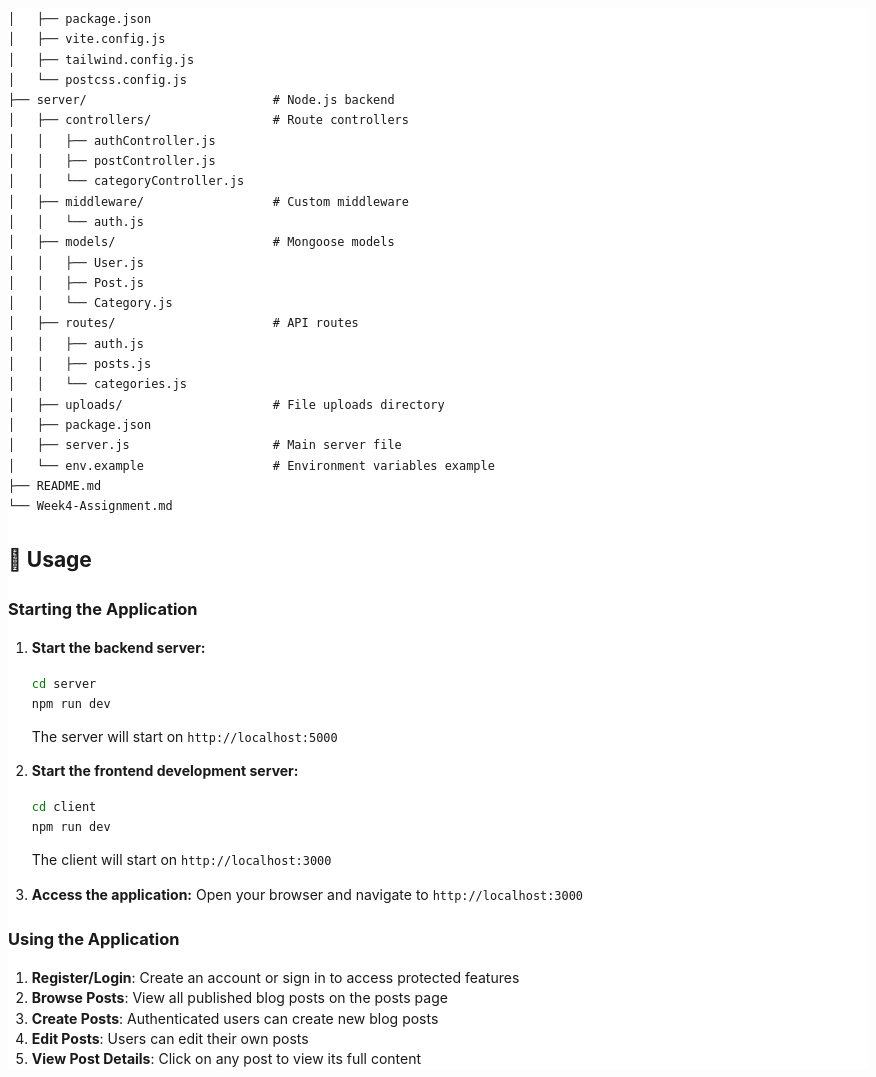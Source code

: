 ```
│   ├── package.json
│   ├── vite.config.js
│   ├── tailwind.config.js
│   └── postcss.config.js
├── server/                          # Node.js backend
│   ├── controllers/                 # Route controllers
│   │   ├── authController.js
│   │   ├── postController.js
│   │   └── categoryController.js
│   ├── middleware/                  # Custom middleware
│   │   └── auth.js
│   ├── models/                      # Mongoose models
│   │   ├── User.js
│   │   ├── Post.js
│   │   └── Category.js
│   ├── routes/                      # API routes
│   │   ├── auth.js
│   │   ├── posts.js
│   │   └── categories.js
│   ├── uploads/                     # File uploads directory
│   ├── package.json
│   ├── server.js                    # Main server file
│   └── env.example                  # Environment variables example
├── README.md
└── Week4-Assignment.md
```

## 🚀 Usage

### Starting the Application

1. **Start the backend server:**
   ```bash
   cd server
   npm run dev
   ```
   The server will start on `http://localhost:5000`

2. **Start the frontend development server:**
   ```bash
   cd client
   npm run dev
   ```
   The client will start on `http://localhost:3000`

3. **Access the application:**
   Open your browser and navigate to `http://localhost:3000`

### Using the Application

1. **Register/Login**: Create an account or sign in to access protected features
2. **Browse Posts**: View all published blog posts on the posts page
3. **Create Posts**: Authenticated users can create new blog posts
4. **Edit Posts**: Users can edit their own posts
5. **View Post Details**: Click on any post to view its full content
